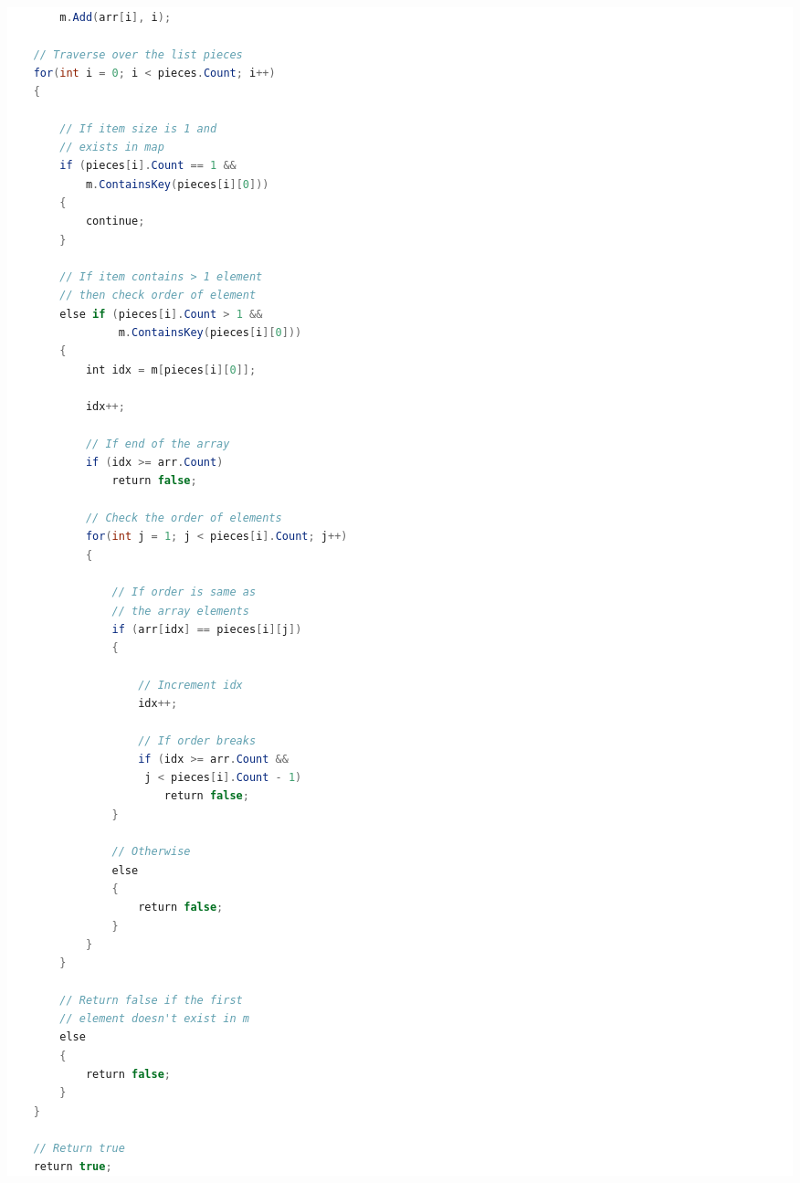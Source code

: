 ```cs
        m.Add(arr[i], i);

    // Traverse over the list pieces
    for(int i = 0; i < pieces.Count; i++)
    {

        // If item size is 1 and
        // exists in map
        if (pieces[i].Count == 1 && 
            m.ContainsKey(pieces[i][0]))
        {
            continue;
        }

        // If item contains > 1 element
        // then check order of element
        else if (pieces[i].Count > 1 && 
                 m.ContainsKey(pieces[i][0]))
        {
            int idx = m[pieces[i][0]];

            idx++;

            // If end of the array
            if (idx >= arr.Count)
                return false;

            // Check the order of elements
            for(int j = 1; j < pieces[i].Count; j++)
            {

                // If order is same as
                // the array elements
                if (arr[idx] == pieces[i][j])
                {

                    // Increment idx
                    idx++;

                    // If order breaks
                    if (idx >= arr.Count && 
                     j < pieces[i].Count - 1)
                        return false;
                }

                // Otherwise
                else
                {
                    return false;
                }
            }
        }

        // Return false if the first
        // element doesn't exist in m
        else
        {
            return false;
        }
    }

    // Return true
    return true;
```